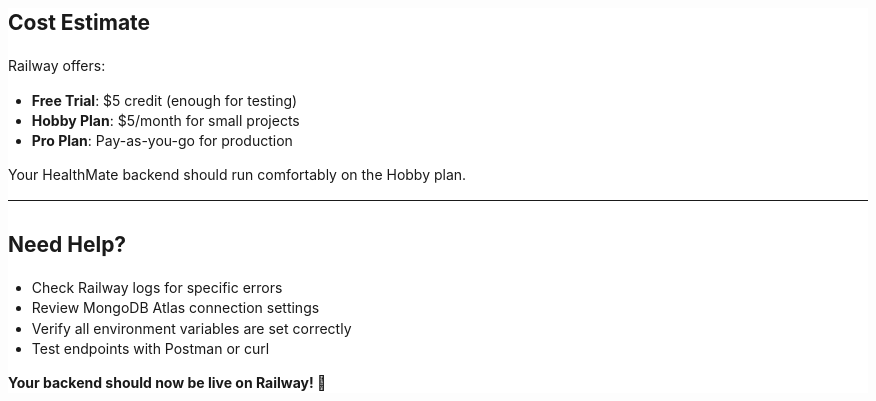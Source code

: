 ## Cost Estimate

Railway offers:
- **Free Trial**: $5 credit (enough for testing)
- **Hobby Plan**: $5/month for small projects
- **Pro Plan**: Pay-as-you-go for production

Your HealthMate backend should run comfortably on the Hobby plan.

---

## Need Help?

- Check Railway logs for specific errors
- Review MongoDB Atlas connection settings
- Verify all environment variables are set correctly
- Test endpoints with Postman or curl

**Your backend should now be live on Railway! 🚀**
